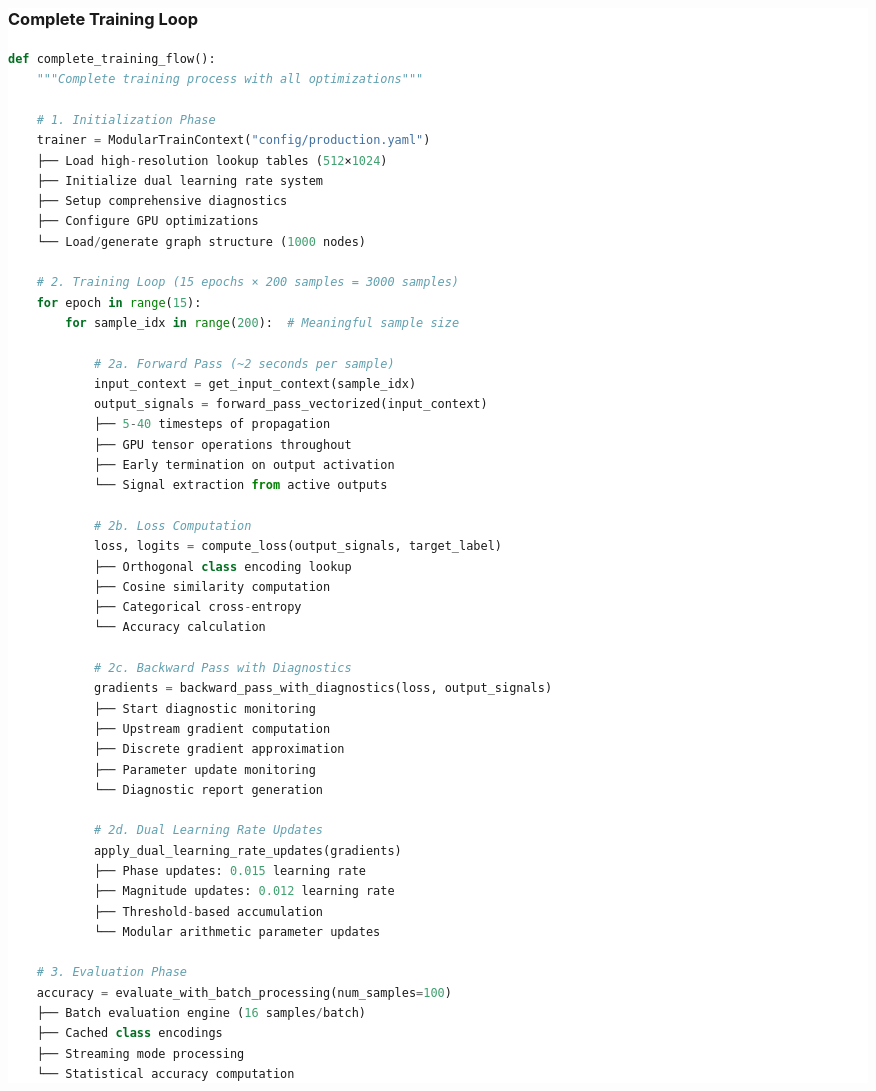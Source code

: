 ### Complete Training Loop
```python
def complete_training_flow():
    """Complete training process with all optimizations"""
    
    # 1. Initialization Phase
    trainer = ModularTrainContext("config/production.yaml")
    ├── Load high-resolution lookup tables (512×1024)
    ├── Initialize dual learning rate system
    ├── Setup comprehensive diagnostics
    ├── Configure GPU optimizations
    └── Load/generate graph structure (1000 nodes)
    
    # 2. Training Loop (15 epochs × 200 samples = 3000 samples)
    for epoch in range(15):
        for sample_idx in range(200):  # Meaningful sample size
            
            # 2a. Forward Pass (~2 seconds per sample)
            input_context = get_input_context(sample_idx)
            output_signals = forward_pass_vectorized(input_context)
            ├── 5-40 timesteps of propagation
            ├── GPU tensor operations throughout
            ├── Early termination on output activation
            └── Signal extraction from active outputs
            
            # 2b. Loss Computation
            loss, logits = compute_loss(output_signals, target_label)
            ├── Orthogonal class encoding lookup
            ├── Cosine similarity computation
            ├── Categorical cross-entropy
            └── Accuracy calculation
            
            # 2c. Backward Pass with Diagnostics
            gradients = backward_pass_with_diagnostics(loss, output_signals)
            ├── Start diagnostic monitoring
            ├── Upstream gradient computation
            ├── Discrete gradient approximation
            ├── Parameter update monitoring
            └── Diagnostic report generation
            
            # 2d. Dual Learning Rate Updates
            apply_dual_learning_rate_updates(gradients)
            ├── Phase updates: 0.015 learning rate
            ├── Magnitude updates: 0.012 learning rate
            ├── Threshold-based accumulation
            └── Modular arithmetic parameter updates
    
    # 3. Evaluation Phase
    accuracy = evaluate_with_batch_processing(num_samples=100)
    ├── Batch evaluation engine (16 samples/batch)
    ├── Cached class encodings
    ├── Streaming mode processing
    └── Statistical accuracy computation
```
